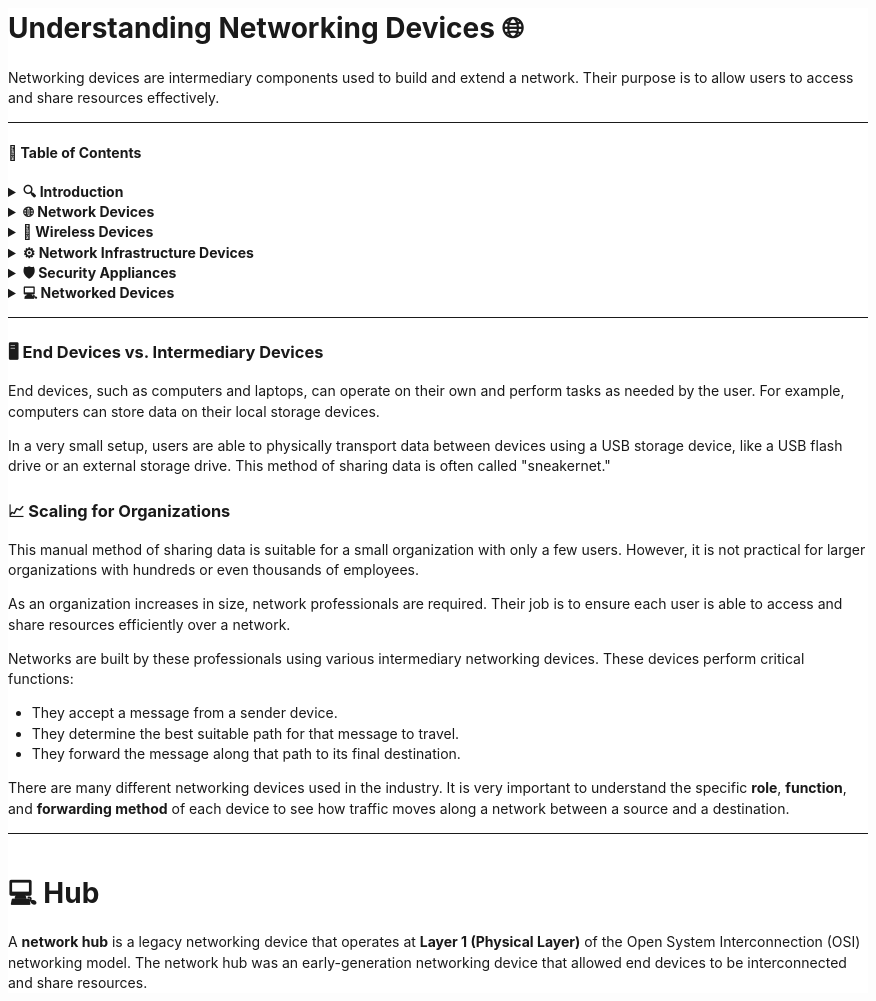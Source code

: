 # **Understanding Networking Devices** 🌐

Networking devices are intermediary components used to build and extend a network. Their purpose is to allow users to access and share resources effectively.

---

#### 📑 Table of Contents

<details><summary><strong>🔍 Introduction</strong></summary></details>

<details><summary><strong>🌐 Network Devices</strong></summary></details>

<details><summary><strong>📡 Wireless Devices</strong></summary></details>

<details><summary><strong>⚙️ Network Infrastructure Devices</strong></summary></details>

<details><summary><strong>🛡️ Security Appliances</strong></summary></details>

<details><summary><strong>💻 Networked Devices</strong></summary></details>

---

### 🖥️ End Devices vs. Intermediary Devices

End devices, such as computers and laptops, can operate on their own and perform tasks as needed by the user. For example, computers can store data on their local storage devices.

In a very small setup, users are able to physically transport data between devices using a USB storage device, like a USB flash drive or an external storage drive. This method of sharing data is often called "sneakernet."

### 📈 Scaling for Organizations

This manual method of sharing data is suitable for a small organization with only a few users. However, it is not practical for larger organizations with hundreds or even thousands of employees.

As an organization increases in size, network professionals are required. Their job is to ensure each user is able to access and share resources efficiently over a network.

Networks are built by these professionals using various intermediary networking devices. These devices perform critical functions:
* They accept a message from a sender device.
* They determine the best suitable path for that message to travel.
* They forward the message along that path to its final destination.

There are many different networking devices used in the industry. It is very important to understand the specific **role**, **function**, and **forwarding method** of each device to see how traffic moves along a network between a source and a destination.

---

# 💻 **Hub**

A **network hub** is a legacy networking device that operates at **Layer 1 (Physical Layer)** of the Open System Interconnection (OSI) networking model. The network hub was an early-generation networking device that allowed end devices to be interconnected and share resources.
